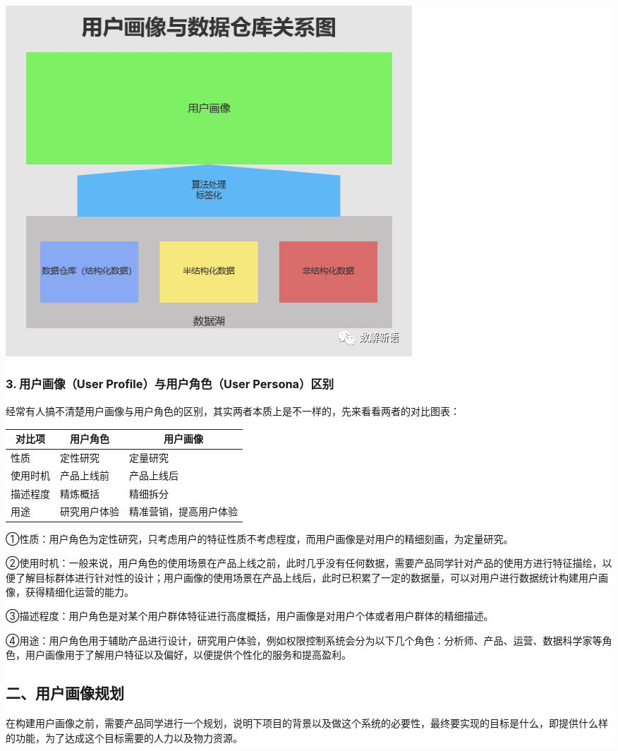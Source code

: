 ![构建用户画像系统解决方案](Untitled.assets/jsBj3NbOUWcar7IjghXK.png)

### 3. 用户画像（User Profile）与用户角色（User Persona）区别

经常有人搞不清楚用户画像与用户角色的区别，其实两者本质上是不一样的，先来看看两者的对比图表：

| 对比项   | 用户角色     | 用户画像               |
| -------- | ------------ | ---------------------- |
| 性质     | 定性研究     | 定量研究               |
| 使用时机 | 产品上线前   | 产品上线后             |
| 描述程度 | 精炼概括     | 精细拆分               |
| 用途     | 研究用户体验 | 精准营销，提高用户体验 |

①性质：用户角色为定性研究，只考虑用户的特征性质不考虑程度，而用户画像是对用户的精细刻画，为定量研究。

②使用时机：一般来说，用户角色的使用场景在产品上线之前，此时几乎没有任何数据，需要产品同学针对产品的使用方进行特征描绘，以便了解目标群体进行针对性的设计；用户画像的使用场景在产品上线后，此时已积累了一定的数据量，可以对用户进行数据统计构建用户画像，获得精细化运营的能力。

③描述程度：用户角色是对某个用户群体特征进行高度概括，用户画像是对用户个体或者用户群体的精细描述。

④用途：用户角色用于辅助产品进行设计，研究用户体验，例如权限控制系统会分为以下几个角色：分析师、产品、运营、数据科学家等角色，用户画像用于了解用户特征以及偏好，以便提供个性化的服务和提高盈利。

## 二、用户画像规划

在构建用户画像之前，需要产品同学进行一个规划，说明下项目的背景以及做这个系统的必要性，最终要实现的目标是什么，即提供什么样的功能，为了达成这个目标需要的人力以及物力资源。
